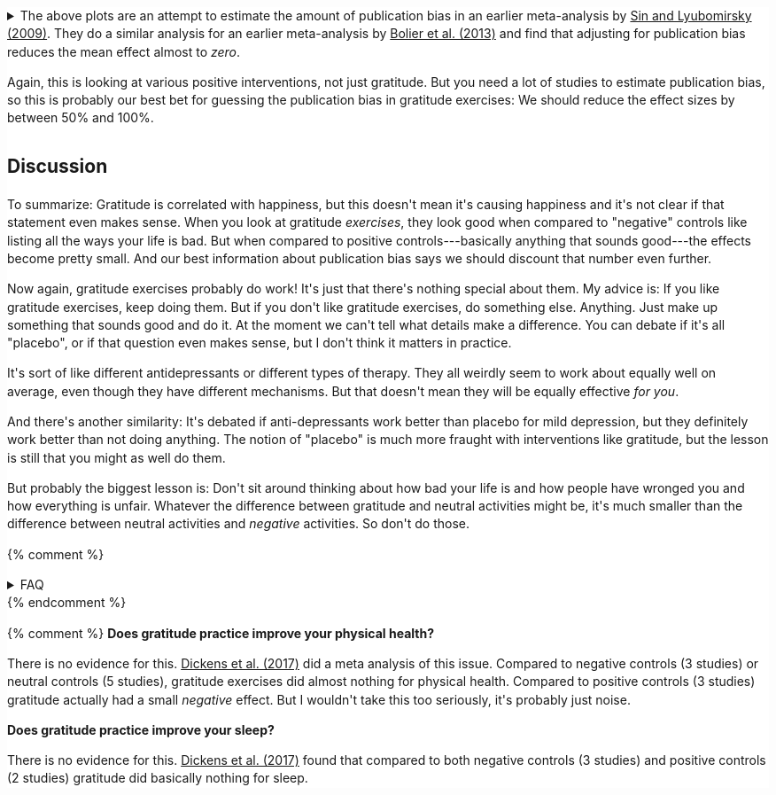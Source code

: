 <details markdown="1"><summary>The above plots are an attempt to estimate the amount of publication bias in an earlier meta-analysis by <a href="https://doi.org/10.1002/jclp.20593">Sin and Lyubomirsky (2009)</a>. They do a similar analysis for an earlier meta-analysis by <a href="https://doi.org/10.1186/1471-2458-13-119">Bolier et al. (2013)</a> and find that adjusting for publication bias reduces the mean effect almost to <em>zero</em>.
</summary></details>


Again, this is looking at various positive interventions, not just gratitude. But you need a lot of studies to estimate publication bias, so this is probably our best bet for guessing the publication bias in gratitude exercises: We should reduce the effect sizes by between 50% and 100%.

## Discussion

To summarize: Gratitude is correlated with happiness, but this doesn't mean it's causing happiness and it's not clear if that statement even makes sense. When you look at gratitude *exercises*, they look good when compared to "negative" controls like listing all the ways your life is bad. But when compared to positive controls---basically anything that sounds good---the effects become pretty small. And our best information about publication bias says we should discount that number even further.

Now again, gratitude exercises probably do work! It's just that there's nothing special about them. My advice is: If you like gratitude exercises, keep doing them. But if you don't like gratitude exercises, do something else. Anything. Just make up something that sounds good and do it. At the moment we can't tell what details make a difference. You can debate if it's all "placebo", or if that question even makes sense, but I don't think it matters in practice.

It's sort of like different antidepressants or different types of therapy. They all weirdly seem to work about equally well on average, even though they have different mechanisms. But that doesn't mean they will be equally effective *for you*.

And there's another similarity: It's debated if anti-depressants work better than placebo for mild depression, but they definitely work better than not doing anything. The notion of "placebo" is much more fraught with interventions like gratitude, but the lesson is still that you might as well do them.

But probably the biggest lesson is: Don't sit around thinking about how bad your life is and how people have wronged you and how everything is unfair. Whatever the difference between gratitude and neutral activities might be, it's much smaller than the difference between neutral activities and *negative* activities. So don't do those.

{% comment %}
<details markdown="1"><summary>FAQ</summary></details>
{% endcomment %}

{% comment %}
**Does gratitude practice improve your physical health?**

There is no evidence for this. [Dickens et al. (2017)](https://doi.org/10.1080/01973533.2017.1323638) did a meta analysis of this issue. Compared to negative controls (3 studies) or neutral controls (5 studies), gratitude exercises did almost nothing for physical health. Compared to positive controls (3 studies) gratitude actually had a small *negative* effect. But I wouldn't take this too seriously, it's probably just noise.

**Does gratitude practice improve your sleep?**

There is no evidence for this. [Dickens et al. (2017)](https://doi.org/10.1080/01973533.2017.1323638) found that compared to both negative controls (3 studies) and positive controls (2 studies) gratitude did basically nothing for sleep.
